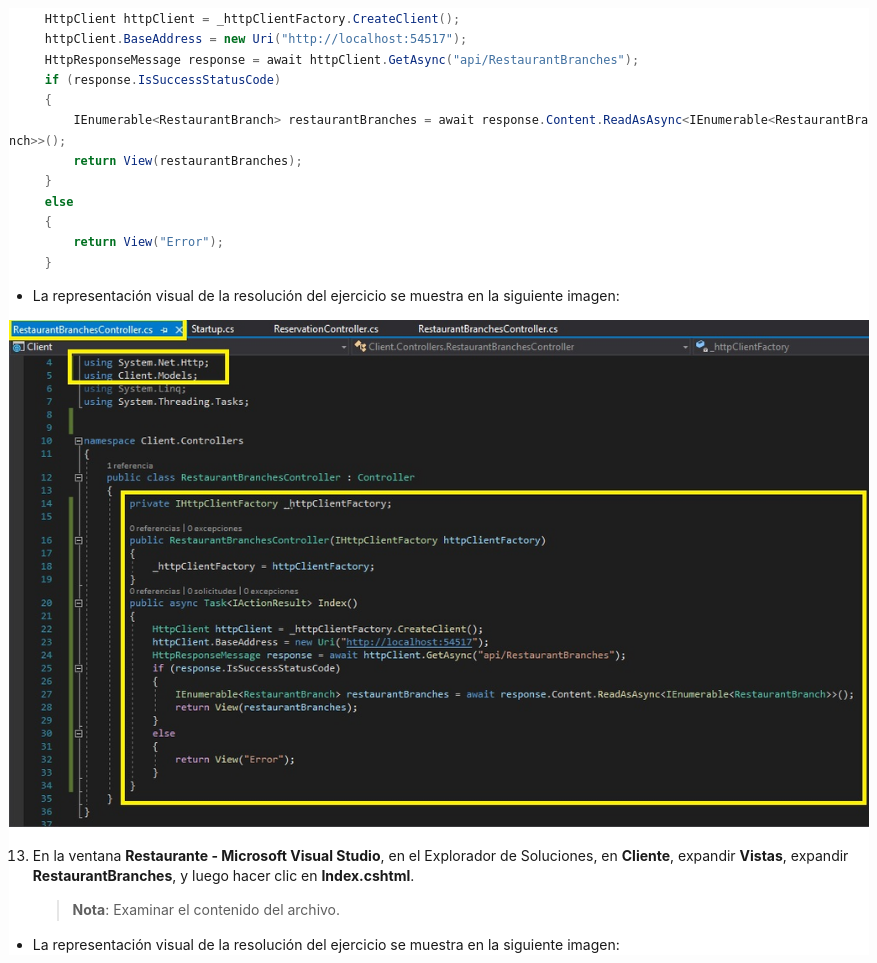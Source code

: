   ```cs
       HttpClient httpClient = _httpClientFactory.CreateClient();
       httpClient.BaseAddress = new Uri("http://localhost:54517");
       HttpResponseMessage response = await httpClient.GetAsync("api/RestaurantBranches");
       if (response.IsSuccessStatusCode)
       {
           IEnumerable<RestaurantBranch> restaurantBranches = await response.Content.ReadAsAsync<IEnumerable<RestaurantBranch>>();
           return View(restaurantBranches);
       }
       else
       {
           return View("Error");
       }
  ```

- La representación visual de la resolución del ejercicio se muestra en la siguiente imagen:

![alt text](./Images/Fig-13.jpg "Visualizando el código agregado al controlador MVC 'RestaurantBranchController.cs' de la aplicación !!!")


13.  En la ventana **Restaurante - Microsoft Visual Studio**, en el Explorador de Soluciones, en **Cliente**, expandir **Vistas**, expandir **RestaurantBranches**, y luego hacer clic en **Index.cshtml**.

     >**Nota**: Examinar el contenido del archivo.

- La representación visual de la resolución del ejercicio se muestra en la siguiente imagen:
